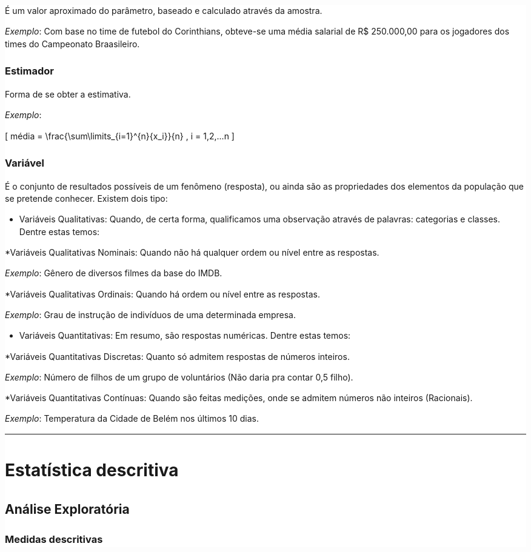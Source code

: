 É um valor aproximado do parâmetro, baseado e calculado através da
amostra.

*Exemplo*: Com base no time de futebol do Corinthians, obteve-se uma
média salarial de R$ 250.000,00 para os jogadores dos times do
Campeonato Braasileiro.

### Estimador

Forma de se obter a estimativa.

*Exemplo*:

\[ média = \frac{\sum\limits_{i=1}^{n}{x_i}}{n} , i = 1,2,...n \]

### Variável

É o conjunto de resultados possíveis de um fenômeno (resposta), ou ainda
são as propriedades dos elementos da população que se pretende conhecer.
Existem dois tipo:

  - Variáveis Qualitativas: Quando, de certa forma, qualificamos uma
    observação através de palavras: categorias e classes. Dentre estas
    temos:

\*Variáveis Qualitativas Nominais: Quando não há qualquer ordem ou nível
entre as respostas.

*Exemplo*: Gênero de diversos filmes da base do IMDB.

\*Variáveis Qualitativas Ordinais: Quando há ordem ou nível entre as
respostas.

*Exemplo*: Grau de instrução de indivíduos de uma determinada empresa.

  - Variáveis Quantitativas: Em resumo, são respostas numéricas. Dentre
    estas temos:

\*Variáveis Quantitativas Discretas: Quanto só admitem respostas de
números inteiros.

*Exemplo*: Número de filhos de um grupo de voluntários (Não daria pra
contar 0,5 filho).

\*Variáveis Quantitativas Contínuas: Quando são feitas medições, onde se
admitem números não inteiros (Racionais).

*Exemplo*: Temperatura da Cidade de Belém nos últimos 10 dias.

-----

# Estatística descritiva

## Análise Exploratória

### Medidas descritivas
